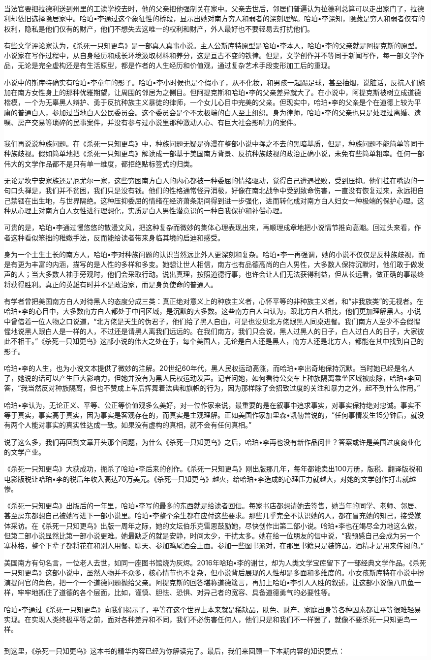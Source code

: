 当法官要把拉德利送到州里的工读学校去时，他的父亲把他强制关在家中。父亲去世后，邻居们普遍认为拉德利总算可以走出家门了，拉德利却依旧选择隐居家中。哈珀•李通过这个象征性的桥段，显示出她对南方穷人和弱者的深刻理解。哈珀•李深知，隐藏是穷人和弱者仅有的权利，隐私是他们仅有的财产，他们不想失去这唯一的权利和财产，外人最好也不要轻易去打扰他们。

有些文学评论家认为，《杀死一只知更鸟》是一部真人真事小说。主人公斯库特原型是哈珀•李本人，哈珀•李的父亲就是阿提克斯的原型。小说家在写作过程中，从自身经历和成长环境汲取材料和养分，这是亘古不变的铁律。但是，文学创作并不等同于新闻写作，每一部文学作品，无论是完全虚构还是有生活原型，都是作者的人生经历和价值观，通过复杂艺术手段变形加工后的重现。

小说中的斯库特确实有哈珀•李童年的影子。哈珀•李小时候也是个假小子，从不化妆，和男孩一起踢足球，甚至抽烟，说脏话，反抗人们施加在南方女性身上的那种优雅期望，让周围的邻居为之侧目。但阿提克斯和哈珀•李的父亲差异就大了。在小说中，阿提克斯被树立成道德楷模，一个为无辜黑人辩护、勇于反抗种族主义暴徒的律师，一个女儿心目中完美的父亲。但现实中，哈珀•李的父亲是个在道德上较为平庸的普通白人，参加过当地白人公民委员会。这个委员会是个不太极端的白人至上组织。身为律师，哈珀•李的父亲也只是处理过离婚、遗嘱、房产交易等琐碎的民事案件，并没有参与过小说里那种激动人心、有巨大社会影响力的案件。

###  



我们再说说种族问题。在《杀死一只知更鸟》中，种族问题无疑是弥漫在整部小说中挥之不去的黑暗基质，但是，种族问题不能简单等同于种族歧视。假如简单地把《杀死一只知更鸟》解读成一部基于美国南方背景、反抗种族歧视的政治正确小说，未免有些简单粗率。任何一部伟大的文学作品都不是只有单一维度，都拒绝贴标签式的归类。

无论是坎宁安家族还是厄尤尔一家，这些穷困南方白人的内心都被一种委屈的情绪驱动，觉得自己遭遇挫败，受到压抑。他们挂在嘴边的一句口头禅是，我们并不贫困，我们只是没有钱。他们的性格通常怪异消极，好像在南北战争中受到致命伤害，一直没有恢复过来，永远把自己禁锢在出生地，与世界隔绝。这种压抑委屈的情绪在经济萧条期间得到进一步强化，进而转化成对南方白人妇女一种极端的保护心理。这种从心理上对南方白人女性进行理想化，实质是白人男性潜意识的一种自我保护和补偿心理。

可贵的是，哈珀•李通过慢悠悠的散漫文风，把这种复杂而微妙的集体心理表现出来，再顺理成章地把小说情节推向高潮。回过头来看，作者这种看似笨拙的稚嫩手法，反而能给读者带来身临其境的启迪和感受。

身为一个土生土长的南方人，哈珀•李对种族问题的认识当然远比外人更深刻和复杂。哈珀•李一再强调，她的小说不仅仅是反种族歧视，而是有更为丰富的内涵，描写的是人性的多样和多变。她想让世人相信，南方也有品德高尚的白人男性，大多数人保持沉默时，他们敢于做发声的人；当大多数人袖手旁观时，他们会采取行动。说出真理，按照道德行事，也许会让人们无法获得利益，但从长远看，做正确的事最终将获得胜利。真正的英雄有时并不是政治家，而是身负使命的普通人。

有学者曾把美国南方白人对待黑人的态度分成三类：真正绝对意义上的种族主义者，心怀平等的非种族主义者，和“非我族类”的无视者。在哈珀•李的心目中，大多数南方白人都处于中间区域，是沉默的大多数。这些南方白人自认为，跟北方白人相比，他们更加理解黑人。小说中曾借着一位人物之口说道，“北方佬是天生的伪君子，他们给了黑人自由，可是也没见北方佬跟黑人同桌进餐。我们南方人至少不会假惺惺地说黑人跟白人是一样的人，不过还是请黑人离我们远远的。在我们南方，我们只会说，黑人过黑人的日子，白人过白人的日子，大家彼此不相干。”《杀死一只知更鸟》这部小说的伟大之处在于，每个美国人，无论是白人还是黑人，南方人还是北方人，都能在其中找到自己的影子。

哈珀•李的人生，也为小说文本提供了微妙的注解。20世纪60年代，黑人民权运动高涨，而哈珀•李出奇地保持沉默。当时她已经是名人了，她说的话可以产生巨大影响力，但她并没有为黑人民权运动发声。记者问她，如何看待公交车上种族隔离乘坐区域被废除，哈珀•李回答，“我当然反对种族隔离，但也不赞成上车后挥舞着法典和旗帜的行为，因为那样除了会招致过度的关注和暴力之外，起不到什么作用。”

哈珀•李认为，无论正义、平等、公正等价值观多么美好，对一位作家来说，最重要的是在叙事中追求事实，对事实保持绝对忠诚。事实不等于真实，事实高于真实，因为事实是客观存在的，而真实是主观理解。正如美国作家加里森•凯勒曾说的，“任何事情发生15分钟后，就没有两个人能对事实的真实性达成一致。如果没有虚构的真相，就不会有任何真相。”

说了这么多，我们再回到文章开头那个问题，为什么《杀死一只知更鸟》之后，哈珀•李再也没有新作品问世？答案或许是美国过度商业化的文学产业。

《杀死一只知更鸟》大获成功，扼杀了哈珀•李后来的创作。《杀死一只知更鸟》刚出版那几年，每年都能卖出100万册，版税、翻译版税和电影版税让哈珀•李的税后年收入高达70万美元。《杀死一只知更鸟》越火，给哈珀•李造成的心理压力就越大，对她的文学创作打击就越惨。

《杀死一只知更鸟》出版后的一年里，哈珀•李写的最多的东西就是给读者回信。每家书店都想请她去签售，她当年的同学、老师、邻居、甚至房东都想自己被她写进下一部小说里。哈珀•李整个余生都在应付这些要求。那些几乎完全不认识她的人，都在冒充她的知己，接受媒体采访。在《杀死一只知更鸟》出版一周年之际，她的文坛伯乐克雷恩鼓励她，尽快创作出第二部小说。哈珀•李也在竭尽全力地这么做，但第二部小说显然比第一部小说更难。她最缺乏的就是安静，时间太少，干扰太多。她在给一位朋友的信中说，“我预感自己会成为另一个塞林格，整个下辈子都将花在和别人用餐、聊天、参加鸡尾酒会上面。参加一些图书派对，在那里书籍只是装饰品，酒精才是用来传阅的。”

美国南方有句名言，一位老人去世，如同一座图书馆烧为灰烬。2016年哈珀•李的谢世，却为人类文学宝库留下了一部经典文学作品。《杀死一只知更鸟》这部小说中，虽然人物并不众多，核心情节也不复杂，但小说背后展现的人性却是多面和多维度的。小女孩斯库特在小说中扮演提问官的角色，把一个一个道德问题抛给父亲。阿提克斯的回答堪称道德箴言，再加上哈珀•李引人入胜的叙述，让这部小说像八爪鱼一样，牢牢地抓住了道德的各个层面，比如，谨慎、胆怯、恐惧、对异己者的宽容、具备道德勇气的必要性等。

哈珀•李通过《杀死一只知更鸟》向我们揭示了，平等在这个世界上本来就是稀缺品，肤色、财产、家庭出身等各种因素都让平等很难轻易实现。在实现人类终极平等之前，面对各种差异和不同，我们不必伤害任何人，他们只是和我们不一样罢了，就像不要杀死一只知更鸟一样。

###  



到这里，《杀死一只知更鸟》这本书的精华内容已经为你解读完了。最后，我们来回顾一下本期内容的知识要点：
